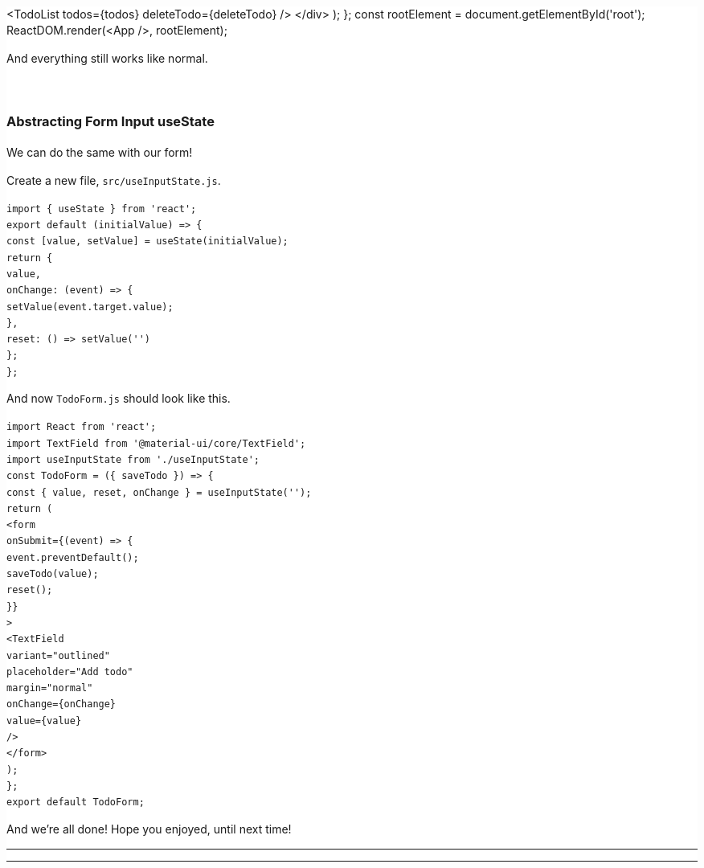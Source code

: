&lt;TodoList todos={todos} deleteTodo={deleteTodo} /&gt;
&lt;/div&gt;
);
};
const rootElement = document.getElementById('root');
ReactDOM.render(&lt;App /&gt;, rootElement);
</code></pre>
<p>And everything still works like normal.</p>
<p><img src="https://cdn-media-1.freecodecamp.org/images/1*i7WsUbuF0pI2HS0b6ddZ8Q.gif" alt=""></p>
<h3 id="abstractingforminputusestate">Abstracting Form Input useState</h3>
<p>We can do the same with our form!</p>
<p>Create a new file, <code>src/useInputState.js</code>.</p>
<pre><code class="language-js">import { useState } from 'react';
export default (initialValue) =&gt; {
const [value, setValue] = useState(initialValue);
return {
value,
onChange: (event) =&gt; {
setValue(event.target.value);
},
reset: () =&gt; setValue('')
};
};
</code></pre>
<p>And now <code>TodoForm.js</code> should look like this.</p>
<pre><code class="language-jsx">import React from 'react';
import TextField from '@material-ui/core/TextField';
import useInputState from './useInputState';
const TodoForm = ({ saveTodo }) =&gt; {
const { value, reset, onChange } = useInputState('');
return (
&lt;form
onSubmit={(event) =&gt; {
event.preventDefault();
saveTodo(value);
reset();
}}
&gt;
&lt;TextField
variant="outlined"
placeholder="Add todo"
margin="normal"
onChange={onChange}
value={value}
/&gt;
&lt;/form&gt;
);
};
export default TodoForm;
</code></pre>
<p>And we’re all done! Hope you enjoyed, until next time!</p>
</div>
<hr>
<hr>
</section>
</article>
</div>
</main>
</div>


